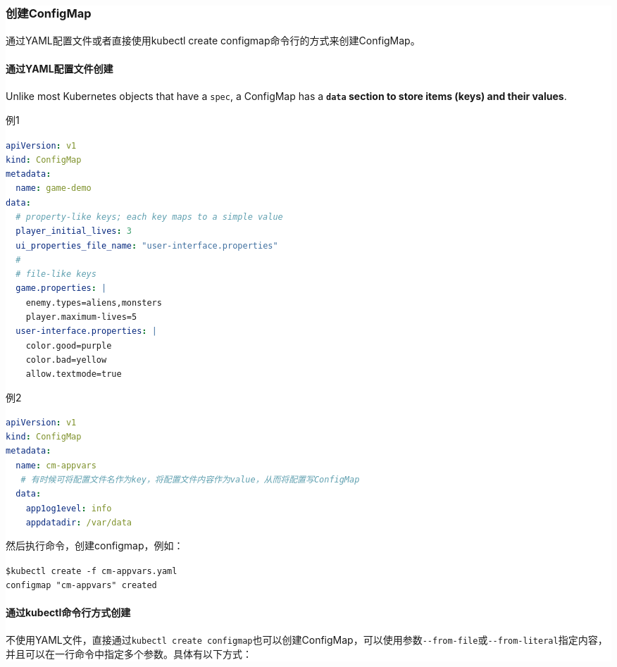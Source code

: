 ### 创建ConfigMap

通过YAML配置文件或者直接使用kubectl create configmap命令行的方式来创建ConfigMap。

#### 通过YAML配置文件创建

Unlike most Kubernetes objects that have a `spec`, a ConfigMap has a **`data` section to store items (keys) and their values**.

例1

```yaml
apiVersion: v1
kind: ConfigMap
metadata:
  name: game-demo
data:
  # property-like keys; each key maps to a simple value
  player_initial_lives: 3
  ui_properties_file_name: "user-interface.properties"
  #
  # file-like keys
  game.properties: |
    enemy.types=aliens,monsters
    player.maximum-lives=5
  user-interface.properties: |
    color.good=purple
    color.bad=yellow
    allow.textmode=true
```

例2


```yaml
apiVersion: v1
kind: ConfigMap
metadata:
  name: cm-appvars
   # 有时候可将配置文件名作为key，将配置文件内容作为value，从而将配置写ConfigMap
  data:
    app1og1evel: info
    appdatadir: /var/data
```

然后执行命令，创建configmap，例如：

```
$kubectl create -f cm-appvars.yaml 
configmap "cm-appvars" created
```

#### 通过kubectl命令行方式创建

不使用YAML文件，直接通过`kubectl create configmap`也可以创建ConfigMap，可以使用参数`--from-file`或`--from-literal`指定内容，并且可以在一行命令中指定多个参数。具体有以下方式：
